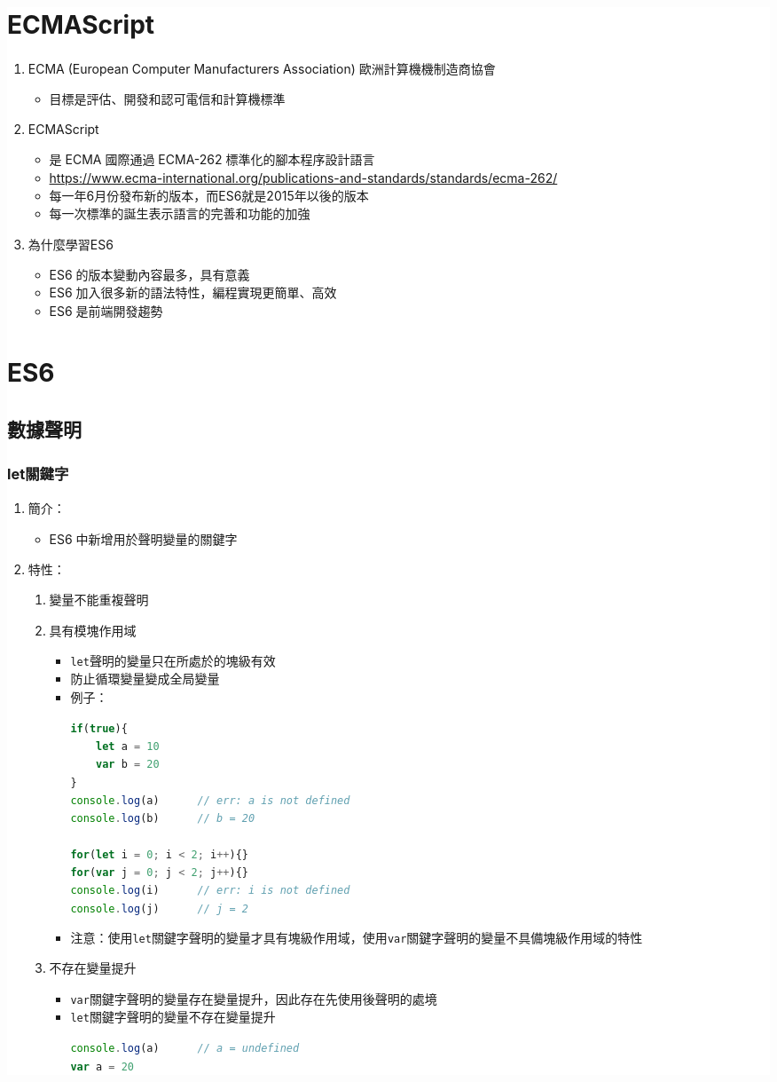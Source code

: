 # ECMAScript
1. ECMA (European Computer Manufacturers Association) 歐洲計算機機制造商協會
    - 目標是評估、開發和認可電信和計算機標準


2. ECMAScript
    - 是 ECMA 國際通過 ECMA-262 標準化的腳本程序設計語言
    - https://www.ecma-international.org/publications-and-standards/standards/ecma-262/
    - 每一年6月份發布新的版本，而ES6就是2015年以後的版本
    - 每一次標準的誕生表示語言的完善和功能的加強


3. 為什麼學習ES6
    - ES6 的版本變動內容最多，具有意義
    - ES6 加入很多新的語法特性，編程實現更簡單、高效
    - ES6 是前端開發趨勢



# ES6

## 數據聲明

### let關鍵字
1. 簡介：
    - ES6 中新增用於聲明變量的關鍵字


2. 特性：
    1. 變量不能重複聲明

    2. 具有模塊作用域
        - `let`聲明的變量只在所處於的塊級有效
        - 防止循環變量變成全局變量
        - 例子：
            ```js
            if(true){
                let a = 10
                var b = 20
            }
            console.log(a)      // err: a is not defined
            console.log(b)      // b = 20
            
            for(let i = 0; i < 2; i++){}
            for(var j = 0; j < 2; j++){}
            console.log(i)      // err: i is not defined
            console.log(j)      // j = 2
            ```
        - 注意：使用`let`關鍵字聲明的變量才具有塊級作用域，使用`var`關鍵字聲明的變量不具備塊級作用域的特性

    3. 不存在變量提升
        - `var`關鍵字聲明的變量存在變量提升，因此存在先使用後聲明的處境
        - `let`關鍵字聲明的變量不存在變量提升
            ```js
            console.log(a)      // a = undefined
            var a = 20
            